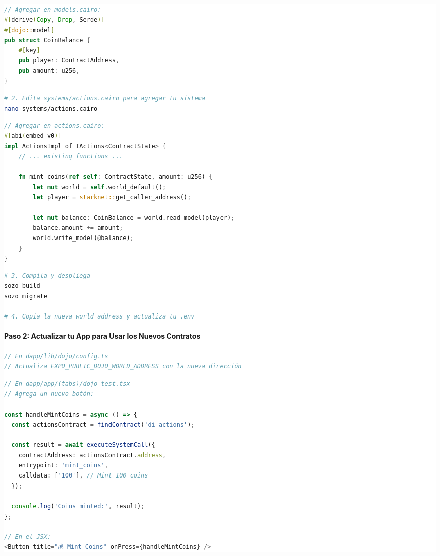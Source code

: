 ```rust
// Agregar en models.cairo:
#[derive(Copy, Drop, Serde)]
#[dojo::model]
pub struct CoinBalance {
    #[key]
    pub player: ContractAddress,
    pub amount: u256,
}
```

```bash
# 2. Edita systems/actions.cairo para agregar tu sistema
nano systems/actions.cairo
```

```rust
// Agregar en actions.cairo:
#[abi(embed_v0)]
impl ActionsImpl of IActions<ContractState> {
    // ... existing functions ...
    
    fn mint_coins(ref self: ContractState, amount: u256) {
        let mut world = self.world_default();
        let player = starknet::get_caller_address();
        
        let mut balance: CoinBalance = world.read_model(player);
        balance.amount += amount;
        world.write_model(@balance);
    }
}
```

```bash
# 3. Compila y despliega
sozo build
sozo migrate

# 4. Copia la nueva world address y actualiza tu .env
```

#### Paso 2: Actualizar tu App para Usar los Nuevos Contratos

```typescript
// En dapp/lib/dojo/config.ts
// Actualiza EXPO_PUBLIC_DOJO_WORLD_ADDRESS con la nueva dirección
```

```typescript
// En dapp/app/(tabs)/dojo-test.tsx
// Agrega un nuevo botón:

const handleMintCoins = async () => {
  const actionsContract = findContract('di-actions');
  
  const result = await executeSystemCall({
    contractAddress: actionsContract.address,
    entrypoint: 'mint_coins',
    calldata: ['100'], // Mint 100 coins
  });
  
  console.log('Coins minted:', result);
};

// En el JSX:
<Button title="💰 Mint Coins" onPress={handleMintCoins} />
```
